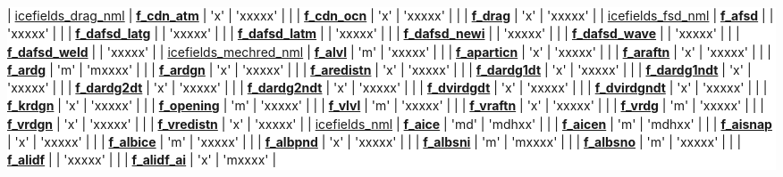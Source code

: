 | [icefields_drag_nml](https://cice-consortium-cice.readthedocs.io/en/main/search.html?q=icefields_drag_nml) | **[f_cdn_atm](https://cice-consortium-cice.readthedocs.io/en/main/search.html?q=f_cdn_atm)** | 'x' | 'xxxxx' |
|  | **[f_cdn_ocn](https://cice-consortium-cice.readthedocs.io/en/main/search.html?q=f_cdn_ocn)** | 'x' | 'xxxxx' |
|  | **[f_drag](https://cice-consortium-cice.readthedocs.io/en/main/search.html?q=f_drag)** | 'x' | 'xxxxx' |
| [icefields_fsd_nml](https://cice-consortium-cice.readthedocs.io/en/main/search.html?q=icefields_fsd_nml) | **[f_afsd](https://cice-consortium-cice.readthedocs.io/en/main/search.html?q=f_afsd)** |  | 'xxxxx' |
|  | **[f_dafsd_latg](https://cice-consortium-cice.readthedocs.io/en/main/search.html?q=f_dafsd_latg)** |  | 'xxxxx' |
|  | **[f_dafsd_latm](https://cice-consortium-cice.readthedocs.io/en/main/search.html?q=f_dafsd_latm)** |  | 'xxxxx' |
|  | **[f_dafsd_newi](https://cice-consortium-cice.readthedocs.io/en/main/search.html?q=f_dafsd_newi)** |  | 'xxxxx' |
|  | **[f_dafsd_wave](https://cice-consortium-cice.readthedocs.io/en/main/search.html?q=f_dafsd_wave)** |  | 'xxxxx' |
|  | **[f_dafsd_weld](https://cice-consortium-cice.readthedocs.io/en/main/search.html?q=f_dafsd_weld)** |  | 'xxxxx' |
| [icefields_mechred_nml](https://cice-consortium-cice.readthedocs.io/en/main/search.html?q=icefields_mechred_nml) | **[f_alvl](https://cice-consortium-cice.readthedocs.io/en/main/search.html?q=f_alvl)** | 'm' | 'xxxxx' |
|  | **[f_aparticn](https://cice-consortium-cice.readthedocs.io/en/main/search.html?q=f_aparticn)** | 'x' | 'xxxxx' |
|  | **[f_araftn](https://cice-consortium-cice.readthedocs.io/en/main/search.html?q=f_araftn)** | 'x' | 'xxxxx' |
|  | **[f_ardg](https://cice-consortium-cice.readthedocs.io/en/main/search.html?q=f_ardg)** | 'm' | 'mxxxx' |
|  | **[f_ardgn](https://cice-consortium-cice.readthedocs.io/en/main/search.html?q=f_ardgn)** | 'x' | 'xxxxx' |
|  | **[f_aredistn](https://cice-consortium-cice.readthedocs.io/en/main/search.html?q=f_aredistn)** | 'x' | 'xxxxx' |
|  | **[f_dardg1dt](https://cice-consortium-cice.readthedocs.io/en/main/search.html?q=f_dardg1dt)** | 'x' | 'xxxxx' |
|  | **[f_dardg1ndt](https://cice-consortium-cice.readthedocs.io/en/main/search.html?q=f_dardg1ndt)** | 'x' | 'xxxxx' |
|  | **[f_dardg2dt](https://cice-consortium-cice.readthedocs.io/en/main/search.html?q=f_dardg2dt)** | 'x' | 'xxxxx' |
|  | **[f_dardg2ndt](https://cice-consortium-cice.readthedocs.io/en/main/search.html?q=f_dardg2ndt)** | 'x' | 'xxxxx' |
|  | **[f_dvirdgdt](https://cice-consortium-cice.readthedocs.io/en/main/search.html?q=f_dvirdgdt)** | 'x' | 'xxxxx' |
|  | **[f_dvirdgndt](https://cice-consortium-cice.readthedocs.io/en/main/search.html?q=f_dvirdgndt)** | 'x' | 'xxxxx' |
|  | **[f_krdgn](https://cice-consortium-cice.readthedocs.io/en/main/search.html?q=f_krdgn)** | 'x' | 'xxxxx' |
|  | **[f_opening](https://cice-consortium-cice.readthedocs.io/en/main/search.html?q=f_opening)** | 'm' | 'xxxxx' |
|  | **[f_vlvl](https://cice-consortium-cice.readthedocs.io/en/main/search.html?q=f_vlvl)** | 'm' | 'xxxxx' |
|  | **[f_vraftn](https://cice-consortium-cice.readthedocs.io/en/main/search.html?q=f_vraftn)** | 'x' | 'xxxxx' |
|  | **[f_vrdg](https://cice-consortium-cice.readthedocs.io/en/main/search.html?q=f_vrdg)** | 'm' | 'xxxxx' |
|  | **[f_vrdgn](https://cice-consortium-cice.readthedocs.io/en/main/search.html?q=f_vrdgn)** | 'x' | 'xxxxx' |
|  | **[f_vredistn](https://cice-consortium-cice.readthedocs.io/en/main/search.html?q=f_vredistn)** | 'x' | 'xxxxx' |
| [icefields_nml](https://cice-consortium-cice.readthedocs.io/en/main/search.html?q=icefields_nml) | **[f_aice](https://cice-consortium-cice.readthedocs.io/en/main/search.html?q=f_aice)** | 'md' | 'mdhxx' |
|  | **[f_aicen](https://cice-consortium-cice.readthedocs.io/en/main/search.html?q=f_aicen)** | 'm' | 'mdhxx' |
|  | **[f_aisnap](https://cice-consortium-cice.readthedocs.io/en/main/search.html?q=f_aisnap)** | 'x' | 'xxxxx' |
|  | **[f_albice](https://cice-consortium-cice.readthedocs.io/en/main/search.html?q=f_albice)** | 'm' | 'xxxxx' |
|  | **[f_albpnd](https://cice-consortium-cice.readthedocs.io/en/main/search.html?q=f_albpnd)** | 'x' | 'xxxxx' |
|  | **[f_albsni](https://cice-consortium-cice.readthedocs.io/en/main/search.html?q=f_albsni)** | 'm' | 'mxxxx' |
|  | **[f_albsno](https://cice-consortium-cice.readthedocs.io/en/main/search.html?q=f_albsno)** | 'm' | 'xxxxx' |
|  | **[f_alidf](https://cice-consortium-cice.readthedocs.io/en/main/search.html?q=f_alidf)** |  | 'xxxxx' |
|  | **[f_alidf_ai](https://cice-consortium-cice.readthedocs.io/en/main/search.html?q=f_alidf_ai)** | 'x' | 'mxxxx' |